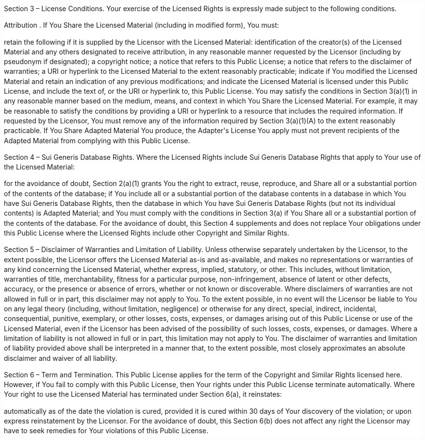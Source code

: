 Section 3 – License Conditions. Your exercise of the Licensed Rights is expressly made subject to the following conditions.

Attribution . If You Share the Licensed Material (including in modified form), You must:

retain the following if it is supplied by the Licensor with the Licensed Material: identification of the creator(s) of the Licensed Material and any others designated to receive attribution, in any reasonable manner requested by the Licensor (including by pseudonym if designated); a copyright notice; a notice that refers to this Public License; a notice that refers to the disclaimer of warranties; a URI or hyperlink to the Licensed Material to the extent reasonably practicable; indicate if You modified the Licensed Material and retain an indication of any previous modifications; and indicate the Licensed Material is licensed under this Public License, and include the text of, or the URI or hyperlink to, this Public License. You may satisfy the conditions in Section 3(a)(1) in any reasonable manner based on the medium, means, and context in which You Share the Licensed Material. For example, it may be reasonable to satisfy the conditions by providing a URI or hyperlink to a resource that includes the required information. If requested by the Licensor, You must remove any of the information required by Section 3(a)(1)(A) to the extent reasonably practicable. If You Share Adapted Material You produce, the Adapter's License You apply must not prevent recipients of the Adapted Material from complying with this Public License.

Section 4 – Sui Generis Database Rights. Where the Licensed Rights include Sui Generis Database Rights that apply to Your use of the Licensed Material:

for the avoidance of doubt, Section 2(a)(1) grants You the right to extract, reuse, reproduce, and Share all or a substantial portion of the contents of the database; if You include all or a substantial portion of the database contents in a database in which You have Sui Generis Database Rights, then the database in which You have Sui Generis Database Rights (but not its individual contents) is Adapted Material; and You must comply with the conditions in Section 3(a) if You Share all or a substantial portion of the contents of the database. For the avoidance of doubt, this Section 4 supplements and does not replace Your obligations under this Public License where the Licensed Rights include other Copyright and Similar Rights.

Section 5 – Disclaimer of Warranties and Limitation of Liability. Unless otherwise separately undertaken by the Licensor, to the extent possible, the Licensor offers the Licensed Material as-is and as-available, and makes no representations or warranties of any kind concerning the Licensed Material, whether express, implied, statutory, or other. This includes, without limitation, warranties of title, merchantability, fitness for a particular purpose, non-infringement, absence of latent or other defects, accuracy, or the presence or absence of errors, whether or not known or discoverable. Where disclaimers of warranties are not allowed in full or in part, this disclaimer may not apply to You. To the extent possible, in no event will the Licensor be liable to You on any legal theory (including, without limitation, negligence) or otherwise for any direct, special, indirect, incidental, consequential, punitive, exemplary, or other losses, costs, expenses, or damages arising out of this Public License or use of the Licensed Material, even if the Licensor has been advised of the possibility of such losses, costs, expenses, or damages. Where a limitation of liability is not allowed in full or in part, this limitation may not apply to You. The disclaimer of warranties and limitation of liability provided above shall be interpreted in a manner that, to the extent possible, most closely approximates an absolute disclaimer and waiver of all liability.

Section 6 – Term and Termination. This Public License applies for the term of the Copyright and Similar Rights licensed here. However, if You fail to comply with this Public License, then Your rights under this Public License terminate automatically. Where Your right to use the Licensed Material has terminated under Section 6(a), it reinstates:

automatically as of the date the violation is cured, provided it is cured within 30 days of Your discovery of the violation; or upon express reinstatement by the Licensor. For the avoidance of doubt, this Section 6(b) does not affect any right the Licensor may have to seek remedies for Your violations of this Public License.
